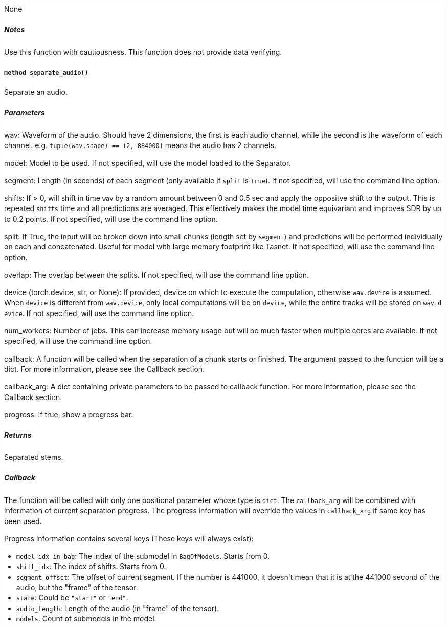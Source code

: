 None

##### Notes

Use this function with cautiousness. This function does not provide data verifying.

#### `method separate_audio()`

Separate an audio.

##### Parameters

wav: Waveform of the audio. Should have 2 dimensions, the first is each audio channel, while the second is the waveform of each channel. e.g. `tuple(wav.shape) == (2, 884000)` means the audio has 2 channels.

model: Model to be used. If not specified, will use the model loaded to the Separator.

segment: Length (in seconds) of each segment (only available if `split` is `True`). If not specified, will use the command line option.

shifts: If > 0, will shift in time `wav` by a random amount between 0 and 0.5 sec and apply the oppositve shift to the output. This is repeated `shifts` time and all predictions are averaged. This effectively makes the model time equivariant and improves SDR by up to 0.2 points. If not specified, will use the command line option.

split: If True, the input will be broken down into small chunks (length set by `segment`) and predictions will be performed individually on each and concatenated. Useful for model with large memory footprint like Tasnet. If not specified, will use the command line option.

overlap: The overlap between the splits. If not specified, will use the command line option.

device (torch.device, str, or None): If provided, device on which to execute the computation, otherwise `wav.device` is assumed. When `device` is different from `wav.device`, only local computations will be on `device`, while the entire tracks will be stored on `wav.device`. If not specified, will use the command line option.

num_workers: Number of jobs. This can increase memory usage but will be much faster when multiple cores are available. If not specified, will use the command line option.

callback: A function will be called when the separation of a chunk starts or finished. The argument passed to the function will be a dict. For more information, please see the Callback section.

callback_arg: A dict containing private parameters to be passed to callback function. For more information, please see the Callback section.

progress: If true, show a progress bar.

##### Returns

Separated stems.

##### Callback

The function will be called with only one positional parameter whose type is `dict`. The `callback_arg` will be combined with information of current separation progress. The progress information will override the values in `callback_arg` if same key has been used.

Progress information contains several keys (These keys will always exist):
- `model_idx_in_bag`: The index of the submodel in `BagOfModels`. Starts from 0.
- `shift_idx`: The index of shifts. Starts from 0.
- `segment_offset`: The offset of current segment. If the number is 441000, it doesn't mean that it is at the 441000 second of the audio, but the "frame" of the tensor.
- `state`: Could be `"start"` or `"end"`.
- `audio_length`: Length of the audio (in "frame" of the tensor).
- `models`: Count of submodels in the model.
